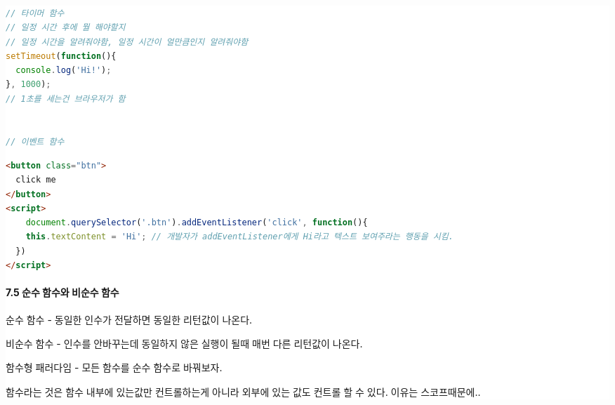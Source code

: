 
```javascript
// 타이머 함수
// 일정 시간 후에 뭘 해야할지
// 일정 시간을 알려줘야함, 일정 시간이 얼만큼인지 알려줘야함
setTimeout(function(){
  console.log('Hi!');
}, 1000);
// 1초를 세는건 브라우저가 함


// 이벤트 함수

```

```html
<button class="btn">
  click me
</button>
<script>
	document.querySelector('.btn').addEventListener('click', function(){
    this.textContent = 'Hi'; // 개발자가 addEventListener에게 Hi라고 텍스트 보여주라는 행동을 시킴.
  })
</script>
```



#### 7.5 순수 함수와 비순수 함수

순수 함수 - 동일한 인수가 전달하면 동일한 리턴값이 나온다.

비순수 함수 - 인수를 안바꾸는데 동일하지 않은 실행이 될때 매번 다른 리턴값이 나온다.

함수형 패러다임 - 모든 함수를 순수 함수로 바꿔보자. 

함수라는 것은 함수 내부에 있는값만 컨트롤하는게 아니라 외부에 있는 값도 컨트롤 할 수 있다. 이유는 스코프때문에.. 

